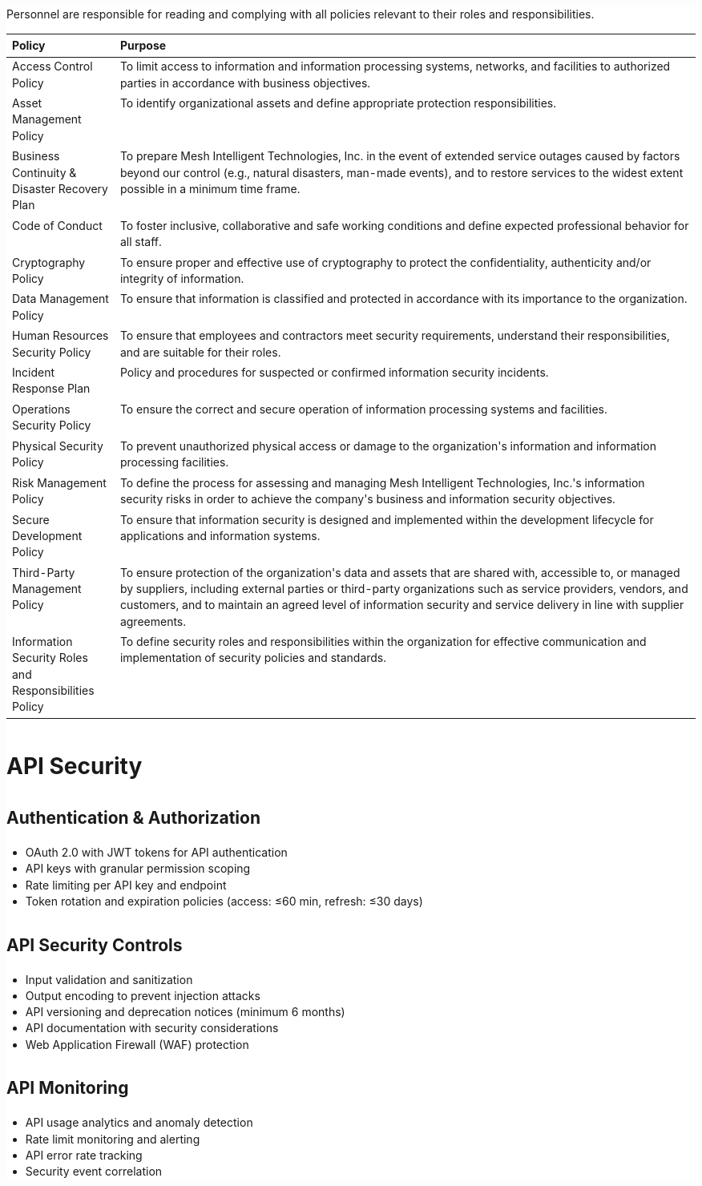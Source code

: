 Personnel are responsible for reading and complying with all policies relevant to their roles and responsibilities.

| Policy | Purpose |
| :---- | :---- |
| Access Control Policy | To limit access to information and information processing systems, networks, and facilities to authorized parties in accordance with business objectives. |
| Asset Management Policy | To identify organizational assets and define appropriate protection responsibilities. |
| Business Continuity & Disaster Recovery Plan | To prepare Mesh Intelligent Technologies, Inc. in the event of extended service outages caused by factors beyond our control (e.g., natural disasters, man-made events), and to restore services to the widest extent possible in a minimum time frame. |
| Code of Conduct | To foster inclusive, collaborative and safe working conditions and define expected professional behavior for all staff. |
| Cryptography Policy | To ensure proper and effective use of cryptography to protect the confidentiality, authenticity and/or integrity of information. |
| Data Management Policy | To ensure that information is classified and protected in accordance with its importance to the organization. |
| Human Resources Security Policy | To ensure that employees and contractors meet security requirements, understand their responsibilities, and are suitable for their roles. |
| Incident Response Plan | Policy and procedures for suspected or confirmed information security incidents. |
| Operations Security Policy | To ensure the correct and secure operation of information processing systems and facilities. |
| Physical Security Policy | To prevent unauthorized physical access or damage to the organization's information and information processing facilities. |
| Risk Management Policy | To define the process for assessing and managing Mesh Intelligent Technologies, Inc.'s information security risks in order to achieve the company's business and information security objectives. |
| Secure Development Policy | To ensure that information security is designed and implemented within the development lifecycle for applications and information systems. |
| Third-Party Management Policy | To ensure protection of the organization's data and assets that are shared with, accessible to, or managed by suppliers, including external parties or third-party organizations such as service providers, vendors, and customers, and to maintain an agreed level of information security and service delivery in line with supplier agreements. |
| Information Security Roles and Responsibilities Policy | To define security roles and responsibilities within the organization for effective communication and implementation of security policies and standards. |

# API Security

## Authentication & Authorization
- OAuth 2.0 with JWT tokens for API authentication
- API keys with granular permission scoping
- Rate limiting per API key and endpoint
- Token rotation and expiration policies (access: ≤60 min, refresh: ≤30 days)

## API Security Controls
- Input validation and sanitization
- Output encoding to prevent injection attacks
- API versioning and deprecation notices (minimum 6 months)
- API documentation with security considerations
- Web Application Firewall (WAF) protection

## API Monitoring
- API usage analytics and anomaly detection
- Rate limit monitoring and alerting
- API error rate tracking
- Security event correlation
